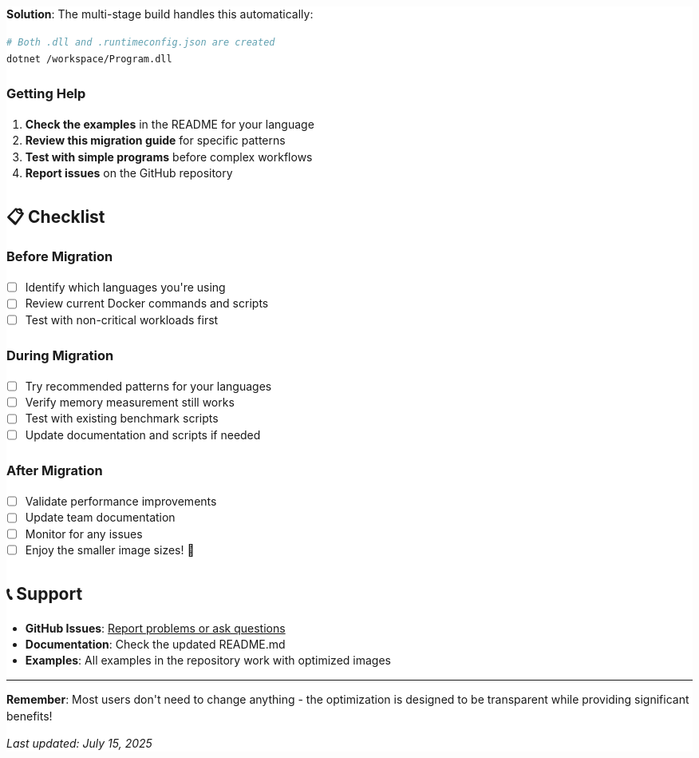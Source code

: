 **Solution**: The multi-stage build handles this automatically:
```bash
# Both .dll and .runtimeconfig.json are created
dotnet /workspace/Program.dll
```

### Getting Help

1. **Check the examples** in the README for your language
2. **Review this migration guide** for specific patterns
3. **Test with simple programs** before complex workflows
4. **Report issues** on the GitHub repository

## 📋 Checklist

### Before Migration
- [ ] Identify which languages you're using
- [ ] Review current Docker commands and scripts
- [ ] Test with non-critical workloads first

### During Migration
- [ ] Try recommended patterns for your languages
- [ ] Verify memory measurement still works
- [ ] Test with existing benchmark scripts
- [ ] Update documentation and scripts if needed

### After Migration
- [ ] Validate performance improvements
- [ ] Update team documentation
- [ ] Monitor for any issues
- [ ] Enjoy the smaller image sizes! 🎉

## 📞 Support

- **GitHub Issues**: [Report problems or ask questions](https://github.com/kengggg/petribench/issues)
- **Documentation**: Check the updated README.md
- **Examples**: All examples in the repository work with optimized images

---

**Remember**: Most users don't need to change anything - the optimization is designed to be transparent while providing significant benefits!

*Last updated: July 15, 2025*